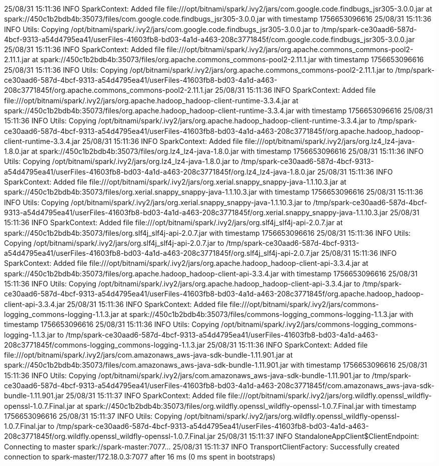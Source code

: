 25/08/31 15:11:36 INFO SparkContext: Added file file:///opt/bitnami/spark/.ivy2/jars/com.google.code.findbugs_jsr305-3.0.0.jar at spark://450c1b2bdb4b:35073/files/com.google.code.findbugs_jsr305-3.0.0.jar with timestamp 1756653096616
25/08/31 15:11:36 INFO Utils: Copying /opt/bitnami/spark/.ivy2/jars/com.google.code.findbugs_jsr305-3.0.0.jar to /tmp/spark-ce30aad6-587d-4bcf-9313-a54d4795ea41/userFiles-41603fb8-bd03-4a1d-a463-208c3771845f/com.google.code.findbugs_jsr305-3.0.0.jar
25/08/31 15:11:36 INFO SparkContext: Added file file:///opt/bitnami/spark/.ivy2/jars/org.apache.commons_commons-pool2-2.11.1.jar at spark://450c1b2bdb4b:35073/files/org.apache.commons_commons-pool2-2.11.1.jar with timestamp 1756653096616
25/08/31 15:11:36 INFO Utils: Copying /opt/bitnami/spark/.ivy2/jars/org.apache.commons_commons-pool2-2.11.1.jar to /tmp/spark-ce30aad6-587d-4bcf-9313-a54d4795ea41/userFiles-41603fb8-bd03-4a1d-a463-208c3771845f/org.apache.commons_commons-pool2-2.11.1.jar
25/08/31 15:11:36 INFO SparkContext: Added file file:///opt/bitnami/spark/.ivy2/jars/org.apache.hadoop_hadoop-client-runtime-3.3.4.jar at spark://450c1b2bdb4b:35073/files/org.apache.hadoop_hadoop-client-runtime-3.3.4.jar with timestamp 1756653096616
25/08/31 15:11:36 INFO Utils: Copying /opt/bitnami/spark/.ivy2/jars/org.apache.hadoop_hadoop-client-runtime-3.3.4.jar to /tmp/spark-ce30aad6-587d-4bcf-9313-a54d4795ea41/userFiles-41603fb8-bd03-4a1d-a463-208c3771845f/org.apache.hadoop_hadoop-client-runtime-3.3.4.jar
25/08/31 15:11:36 INFO SparkContext: Added file file:///opt/bitnami/spark/.ivy2/jars/org.lz4_lz4-java-1.8.0.jar at spark://450c1b2bdb4b:35073/files/org.lz4_lz4-java-1.8.0.jar with timestamp 1756653096616
25/08/31 15:11:36 INFO Utils: Copying /opt/bitnami/spark/.ivy2/jars/org.lz4_lz4-java-1.8.0.jar to /tmp/spark-ce30aad6-587d-4bcf-9313-a54d4795ea41/userFiles-41603fb8-bd03-4a1d-a463-208c3771845f/org.lz4_lz4-java-1.8.0.jar
25/08/31 15:11:36 INFO SparkContext: Added file file:///opt/bitnami/spark/.ivy2/jars/org.xerial.snappy_snappy-java-1.1.10.3.jar at spark://450c1b2bdb4b:35073/files/org.xerial.snappy_snappy-java-1.1.10.3.jar with timestamp 1756653096616
25/08/31 15:11:36 INFO Utils: Copying /opt/bitnami/spark/.ivy2/jars/org.xerial.snappy_snappy-java-1.1.10.3.jar to /tmp/spark-ce30aad6-587d-4bcf-9313-a54d4795ea41/userFiles-41603fb8-bd03-4a1d-a463-208c3771845f/org.xerial.snappy_snappy-java-1.1.10.3.jar
25/08/31 15:11:36 INFO SparkContext: Added file file:///opt/bitnami/spark/.ivy2/jars/org.slf4j_slf4j-api-2.0.7.jar at spark://450c1b2bdb4b:35073/files/org.slf4j_slf4j-api-2.0.7.jar with timestamp 1756653096616
25/08/31 15:11:36 INFO Utils: Copying /opt/bitnami/spark/.ivy2/jars/org.slf4j_slf4j-api-2.0.7.jar to /tmp/spark-ce30aad6-587d-4bcf-9313-a54d4795ea41/userFiles-41603fb8-bd03-4a1d-a463-208c3771845f/org.slf4j_slf4j-api-2.0.7.jar
25/08/31 15:11:36 INFO SparkContext: Added file file:///opt/bitnami/spark/.ivy2/jars/org.apache.hadoop_hadoop-client-api-3.3.4.jar at spark://450c1b2bdb4b:35073/files/org.apache.hadoop_hadoop-client-api-3.3.4.jar with timestamp 1756653096616
25/08/31 15:11:36 INFO Utils: Copying /opt/bitnami/spark/.ivy2/jars/org.apache.hadoop_hadoop-client-api-3.3.4.jar to /tmp/spark-ce30aad6-587d-4bcf-9313-a54d4795ea41/userFiles-41603fb8-bd03-4a1d-a463-208c3771845f/org.apache.hadoop_hadoop-client-api-3.3.4.jar
25/08/31 15:11:36 INFO SparkContext: Added file file:///opt/bitnami/spark/.ivy2/jars/commons-logging_commons-logging-1.1.3.jar at spark://450c1b2bdb4b:35073/files/commons-logging_commons-logging-1.1.3.jar with timestamp 1756653096616
25/08/31 15:11:36 INFO Utils: Copying /opt/bitnami/spark/.ivy2/jars/commons-logging_commons-logging-1.1.3.jar to /tmp/spark-ce30aad6-587d-4bcf-9313-a54d4795ea41/userFiles-41603fb8-bd03-4a1d-a463-208c3771845f/commons-logging_commons-logging-1.1.3.jar
25/08/31 15:11:36 INFO SparkContext: Added file file:///opt/bitnami/spark/.ivy2/jars/com.amazonaws_aws-java-sdk-bundle-1.11.901.jar at spark://450c1b2bdb4b:35073/files/com.amazonaws_aws-java-sdk-bundle-1.11.901.jar with timestamp 1756653096616
25/08/31 15:11:36 INFO Utils: Copying /opt/bitnami/spark/.ivy2/jars/com.amazonaws_aws-java-sdk-bundle-1.11.901.jar to /tmp/spark-ce30aad6-587d-4bcf-9313-a54d4795ea41/userFiles-41603fb8-bd03-4a1d-a463-208c3771845f/com.amazonaws_aws-java-sdk-bundle-1.11.901.jar
25/08/31 15:11:37 INFO SparkContext: Added file file:///opt/bitnami/spark/.ivy2/jars/org.wildfly.openssl_wildfly-openssl-1.0.7.Final.jar at spark://450c1b2bdb4b:35073/files/org.wildfly.openssl_wildfly-openssl-1.0.7.Final.jar with timestamp 1756653096616
25/08/31 15:11:37 INFO Utils: Copying /opt/bitnami/spark/.ivy2/jars/org.wildfly.openssl_wildfly-openssl-1.0.7.Final.jar to /tmp/spark-ce30aad6-587d-4bcf-9313-a54d4795ea41/userFiles-41603fb8-bd03-4a1d-a463-208c3771845f/org.wildfly.openssl_wildfly-openssl-1.0.7.Final.jar
25/08/31 15:11:37 INFO StandaloneAppClient$ClientEndpoint: Connecting to master spark://spark-master:7077...
25/08/31 15:11:37 INFO TransportClientFactory: Successfully created connection to spark-master/172.18.0.3:7077 after 16 ms (0 ms spent in bootstraps)